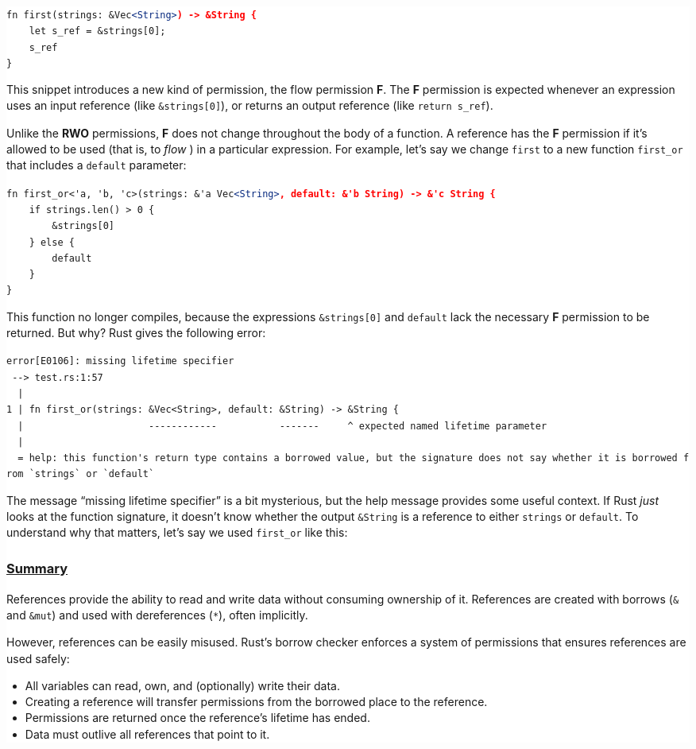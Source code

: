 ```apache
fn first(strings: &Vec<String>) -> &String {
    let s_ref = &strings[0];
    s_ref
}
```

This snippet introduces a new kind of permission, the flow permission **F**. The **F** permission is expected whenever an expression uses an input reference (like `&strings[0]`), or returns an output reference (like `return s_ref`).

Unlike the **R****W****O** permissions, **F** does not change throughout the body of a function. A reference has the **F** permission if it’s allowed to be used (that is, to *flow* ) in a particular expression. For example, let’s say we change `first` to a new function `first_or` that includes a `default` parameter:

```apache
fn first_or<'a, 'b, 'c>(strings: &'a Vec<String>, default: &'b String) -> &'c String {
    if strings.len() > 0 {
        &strings[0]
    } else {
        default
    }
}
```


This function no longer compiles, because the expressions `&strings[0]` and `default` lack the necessary **F** permission to be returned. But why? Rust gives the following error:

```text hljs plaintext
error[E0106]: missing lifetime specifier
 --> test.rs:1:57
  |
1 | fn first_or(strings: &Vec<String>, default: &String) -> &String {
  |                      ------------           -------     ^ expected named lifetime parameter
  |
  = help: this function's return type contains a borrowed value, but the signature does not say whether it is borrowed from `strings` or `default`
```

The message “missing lifetime specifier” is a bit mysterious, but the help message provides some useful context. If Rust *just* looks at the function signature, it doesn’t know whether the output `&String` is a reference to either `strings` or `default`. To understand why that matters, let’s say we used `first_or` like this:

### [Summary](https://rust-book.cs.brown.edu/ch04-02-references-and-borrowing.html#summary)

References provide the ability to read and write data without consuming ownership of it. References are created with borrows (`&` and `&mut`) and used with dereferences (`*`), often implicitly.

However, references can be easily misused. Rust’s borrow checker
enforces a system of permissions that ensures references are used
safely:

* All variables can read, own, and (optionally) write their data.
* Creating a reference will transfer permissions from the borrowed place to the reference.
* Permissions are returned once the reference’s lifetime has ended.
* Data must outlive all references that point to it.
